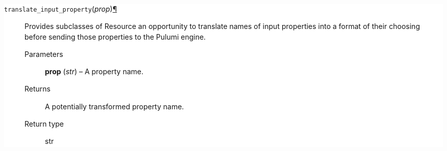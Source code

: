 <dl class="py method">
<dt id="pulumi_gcp.endpoints.ServiceIamPolicy.translate_input_property">
<code class="sig-name descname">translate_input_property</code><span class="sig-paren">(</span><em class="sig-param"><span class="n">prop</span></em><span class="sig-paren">)</span><a class="headerlink" href="#pulumi_gcp.endpoints.ServiceIamPolicy.translate_input_property" title="Permalink to this definition">¶</a></dt>
<dd><p>Provides subclasses of Resource an opportunity to translate names of input properties into
a format of their choosing before sending those properties to the Pulumi engine.</p>
<dl class="field-list simple">
<dt class="field-odd">Parameters</dt>
<dd class="field-odd"><p><strong>prop</strong> (<em>str</em>) – A property name.</p>
</dd>
<dt class="field-even">Returns</dt>
<dd class="field-even"><p>A potentially transformed property name.</p>
</dd>
<dt class="field-odd">Return type</dt>
<dd class="field-odd"><p>str</p>
</dd>
</dl>
</dd></dl>

</dd></dl>

</div>
